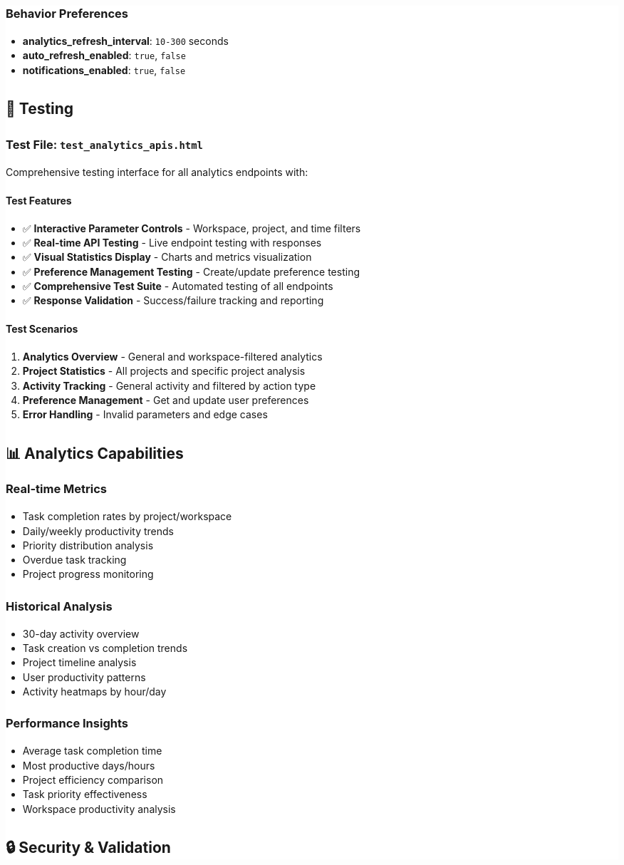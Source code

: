 ### Behavior Preferences
- **analytics_refresh_interval**: `10-300` seconds
- **auto_refresh_enabled**: `true`, `false`
- **notifications_enabled**: `true`, `false`

## 🧪 Testing

### Test File: `test_analytics_apis.html`
Comprehensive testing interface for all analytics endpoints with:

#### Test Features
- ✅ **Interactive Parameter Controls** - Workspace, project, and time filters
- ✅ **Real-time API Testing** - Live endpoint testing with responses
- ✅ **Visual Statistics Display** - Charts and metrics visualization
- ✅ **Preference Management Testing** - Create/update preference testing
- ✅ **Comprehensive Test Suite** - Automated testing of all endpoints
- ✅ **Response Validation** - Success/failure tracking and reporting

#### Test Scenarios
1. **Analytics Overview** - General and workspace-filtered analytics
2. **Project Statistics** - All projects and specific project analysis
3. **Activity Tracking** - General activity and filtered by action type
4. **Preference Management** - Get and update user preferences
5. **Error Handling** - Invalid parameters and edge cases

## 📊 Analytics Capabilities

### Real-time Metrics
- Task completion rates by project/workspace
- Daily/weekly productivity trends
- Priority distribution analysis
- Overdue task tracking
- Project progress monitoring

### Historical Analysis
- 30-day activity overview
- Task creation vs completion trends
- Project timeline analysis
- User productivity patterns
- Activity heatmaps by hour/day

### Performance Insights
- Average task completion time
- Most productive days/hours
- Project efficiency comparison
- Task priority effectiveness
- Workspace productivity analysis

## 🔒 Security & Validation
